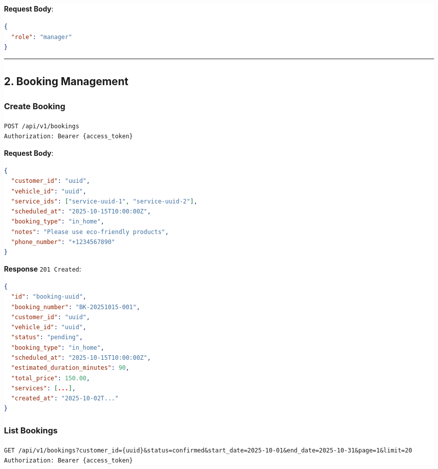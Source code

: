**Request Body**:
```json
{
  "role": "manager"
}
```

---

## 2. Booking Management

### Create Booking
```http
POST /api/v1/bookings
Authorization: Bearer {access_token}
```

**Request Body**:
```json
{
  "customer_id": "uuid",
  "vehicle_id": "uuid",
  "service_ids": ["service-uuid-1", "service-uuid-2"],
  "scheduled_at": "2025-10-15T10:00:00Z",
  "booking_type": "in_home",
  "notes": "Please use eco-friendly products",
  "phone_number": "+1234567890"
}
```

**Response** `201 Created`:
```json
{
  "id": "booking-uuid",
  "booking_number": "BK-20251015-001",
  "customer_id": "uuid",
  "vehicle_id": "uuid",
  "status": "pending",
  "booking_type": "in_home",
  "scheduled_at": "2025-10-15T10:00:00Z",
  "estimated_duration_minutes": 90,
  "total_price": 150.00,
  "services": [...],
  "created_at": "2025-10-02T..."
}
```

### List Bookings
```http
GET /api/v1/bookings?customer_id={uuid}&status=confirmed&start_date=2025-10-01&end_date=2025-10-31&page=1&limit=20
Authorization: Bearer {access_token}
```
